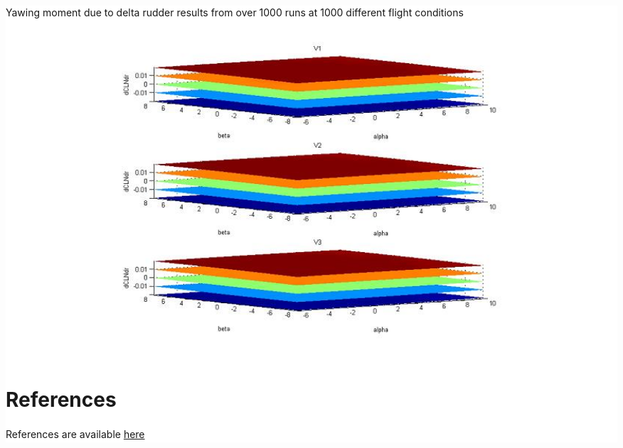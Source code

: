 Yawing moment due to delta rudder results from over 1000 runs at 1000 different flight conditions
<p align="center">
	<img width="600" img src="https://github.com/pfroysdon/projects/blob/main/aerospace/avl_batch/results/AVL_MatLab_yawing_moment_delta_rudder.JPG">
</p>


# References
References are available [here](https://github.com/pfroysdon/projects/blob/main/aerospace/avl_batch/references)